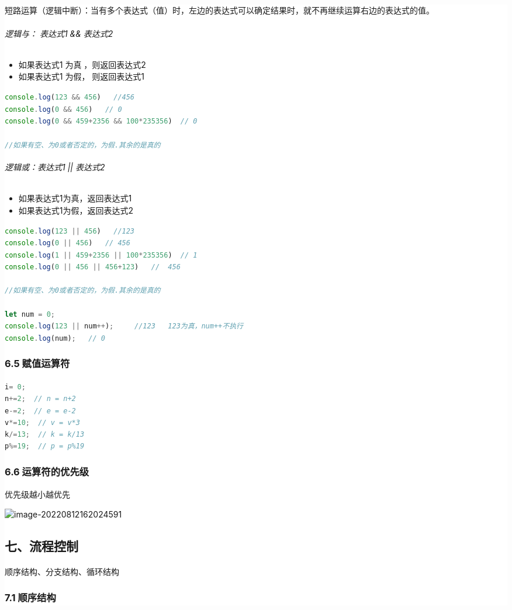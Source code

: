 ​ 短路运算（逻辑中断）：当有多个表达式（值）时，左边的表达式可以确定结果时，就不再继续运算右边的表达式的值。

###### 逻辑与： 表达式1 && 表达式2

- 如果表达式1 为真 ，则返回表达式2 
- 如果表达式1 为假， 则返回表达式1       

```javascript
console.log(123 && 456)   //456
console.log(0 && 456)   // 0
console.log(0 && 459+2356 && 100*235356)  // 0

//如果有空、为0或者否定的，为假.其余的是真的
```

###### 逻辑或：表达式1 || 表达式2

- 如果表达式1为真，返回表达式1
- 如果表达式1为假，返回表达式2

```javascript
console.log(123 || 456)   //123
console.log(0 || 456)   // 456
console.log(1 || 459+2356 || 100*235356)  // 1
console.log(0 || 456 || 456+123)   //  456

//如果有空、为0或者否定的，为假.其余的是真的

let num = 0;
console.log(123 || num++);     //123   123为真，num++不执行
console.log(num);   // 0
```

### 6.5 赋值运算符

```javascript
i= 0;   
n+=2;  // n = n+2
e-=2;  // e = e-2
v*=10;  // v = v*3
k/=13;  // k = k/13
p%=19;  // p = p%19
```

### 6.6 运算符的优先级

优先级越小越优先

![image-20220812162024591](https://img.up.cdn.nahida.cn/typora-user-images/image-20220812162024591.png)

## 七、流程控制

顺序结构、分支结构、循环结构

### 7.1 顺序结构
